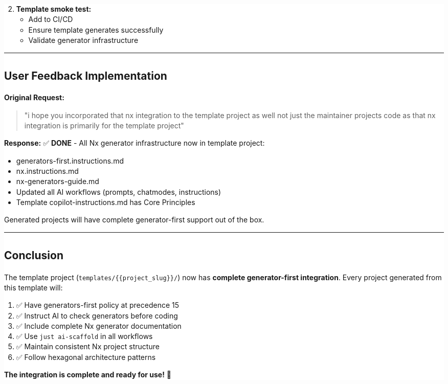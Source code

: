 2. **Template smoke test:**
    - Add to CI/CD
    - Ensure template generates successfully
    - Validate generator infrastructure

---

## User Feedback Implementation

**Original Request:**

> "i hope you incorporated that nx integration to the template project as well
> not just the maintainer projects code as that nx integration is primarily
> for the template project"

**Response:**
✅ **DONE** - All Nx generator infrastructure now in template project:

-   generators-first.instructions.md
-   nx.instructions.md
-   nx-generators-guide.md
-   Updated all AI workflows (prompts, chatmodes, instructions)
-   Template copilot-instructions.md has Core Principles

Generated projects will have complete generator-first support out of the box.

---

## Conclusion

The template project (`templates/{{project_slug}}/`) now has **complete generator-first integration**. Every project generated from this template will:

1. ✅ Have generators-first policy at precedence 15
2. ✅ Instruct AI to check generators before coding
3. ✅ Include complete Nx generator documentation
4. ✅ Use `just ai-scaffold` in all workflows
5. ✅ Maintain consistent Nx project structure
6. ✅ Follow hexagonal architecture patterns

**The integration is complete and ready for use!** 🎉
